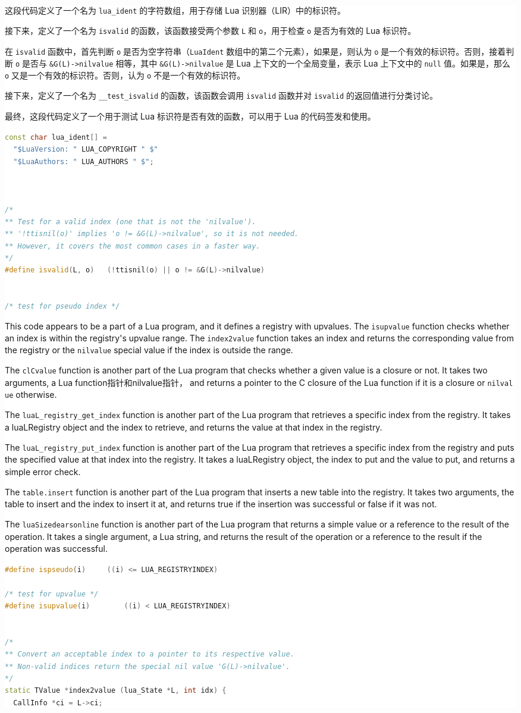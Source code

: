 这段代码定义了一个名为 `lua_ident` 的字符数组，用于存储 Lua 识别器（LIR）中的标识符。

接下来，定义了一个名为 `isvalid` 的函数，该函数接受两个参数 `L` 和 `o`，用于检查 `o` 是否为有效的 Lua 标识符。

在 `isvalid` 函数中，首先判断 `o` 是否为空字符串（`LuaIdent` 数组中的第二个元素），如果是，则认为 `o` 是一个有效的标识符。否则，接着判断 `o` 是否与 `&G(L)->nilvalue` 相等，其中 `&G(L)->nilvalue` 是 Lua 上下文的一个全局变量，表示 Lua 上下文中的 `null` 值。如果是，那么 `o` 又是一个有效的标识符。否则，认为 `o` 不是一个有效的标识符。

接下来，定义了一个名为 `__test_isvalid` 的函数，该函数会调用 `isvalid` 函数并对 `isvalid` 的返回值进行分类讨论。

最终，这段代码定义了一个用于测试 Lua 标识符是否有效的函数，可以用于 Lua 的代码签发和使用。


```cpp
const char lua_ident[] =
  "$LuaVersion: " LUA_COPYRIGHT " $"
  "$LuaAuthors: " LUA_AUTHORS " $";



/*
** Test for a valid index (one that is not the 'nilvalue').
** '!ttisnil(o)' implies 'o != &G(L)->nilvalue', so it is not needed.
** However, it covers the most common cases in a faster way.
*/
#define isvalid(L, o)	(!ttisnil(o) || o != &G(L)->nilvalue)


/* test for pseudo index */
```

This code appears to be a part of a Lua program, and it defines a registry with upvalues. The `isupvalue` function checks whether an index is within the registry's upvalue range. The `index2value` function takes an index and returns the corresponding value from the registry or the `nilvalue` special value if the index is outside the range.

The `clCvalue` function is another part of the Lua program that checks whether a given value is a closure or not. It takes two arguments, a Lua function指针和nilvalue指针， and returns a pointer to the C closure of the Lua function if it is a closure or `nilvalue` otherwise.

The `luaL_registry_get_index` function is another part of the Lua program that retrieves a specific index from the registry. It takes a luaLRegistry object and the index to retrieve, and returns the value at that index in the registry.

The `luaL_registry_put_index` function is another part of the Lua program that retrieves a specific index from the registry and puts the specified value at that index into the registry. It takes a luaLRegistry object, the index to put and the value to put, and returns a simple error check.

The `table.insert` function is another part of the Lua program that inserts a new table into the registry. It takes two arguments, the table to insert and the index to insert it at, and returns true if the insertion was successful or false if it was not.

The `luaSizedearsonline` function is another part of the Lua program that returns a simple value or a reference to the result of the operation. It takes a single argument, a Lua string, and returns the result of the operation or a reference to the result if the operation was successful.


```cpp
#define ispseudo(i)		((i) <= LUA_REGISTRYINDEX)

/* test for upvalue */
#define isupvalue(i)		((i) < LUA_REGISTRYINDEX)


/*
** Convert an acceptable index to a pointer to its respective value.
** Non-valid indices return the special nil value 'G(L)->nilvalue'.
*/
static TValue *index2value (lua_State *L, int idx) {
  CallInfo *ci = L->ci;
```